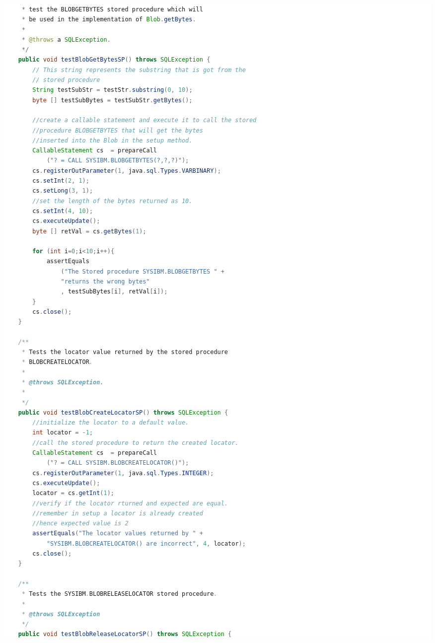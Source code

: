 ```java
     * test the BLOBGETBYTES stored procedure which will
     * be used in the implementation of Blob.getBytes.
     *
     * @throws a SQLException.
     */
    public void testBlobGetBytesSP() throws SQLException {
        // This string represents the substring that is got from the
        // stored procedure
        String testSubStr = testStr.substring(0, 10);
        byte [] testSubBytes = testSubStr.getBytes();

        //create a callable statement and execute it to call the stored
        //procedure BLOBGETBYTES that will get the bytes
        //inserted into the Blob in the setup method.
        CallableStatement cs  = prepareCall
            ("? = CALL SYSIBM.BLOBGETBYTES(?,?,?)");
        cs.registerOutParameter(1, java.sql.Types.VARBINARY);
        cs.setInt(2, 1);
        cs.setLong(3, 1);
        //set the length of the bytes returned as 10.
        cs.setInt(4, 10);
        cs.executeUpdate();
        byte [] retVal = cs.getBytes(1);

        for (int i=0;i<10;i++){
            assertEquals
                ("The Stored procedure SYSIBM.BLOBGETBYTES " +
                "returns the wrong bytes"
                , testSubBytes[i], retVal[i]);
        }
        cs.close();
    }

    /**
     * Tests the locator value returned by the stored procedure
     * BLOBCREATELOCATOR.
     *
     * @throws SQLException.
     *
     */
    public void testBlobCreateLocatorSP() throws SQLException {
        //initialize the locator to a default value.
        int locator = -1;
        //call the stored procedure to return the created locator.
        CallableStatement cs  = prepareCall
            ("? = CALL SYSIBM.BLOBCREATELOCATOR()");
        cs.registerOutParameter(1, java.sql.Types.INTEGER);
        cs.executeUpdate();
        locator = cs.getInt(1);
        //verify if the locator rturned and expected are equal.
        //remember in setup a locator is already created
        //hence expected value is 2
        assertEquals("The locator values returned by " +
            "SYSIBM.BLOBCREATELOCATOR() are incorrect", 4, locator);
        cs.close();
    }

    /**
     * Tests the SYSIBM.BLOBRELEASELOCATOR stored procedure.
     *
     * @throws SQLException
     */
    public void testBlobReleaseLocatorSP() throws SQLException {
```